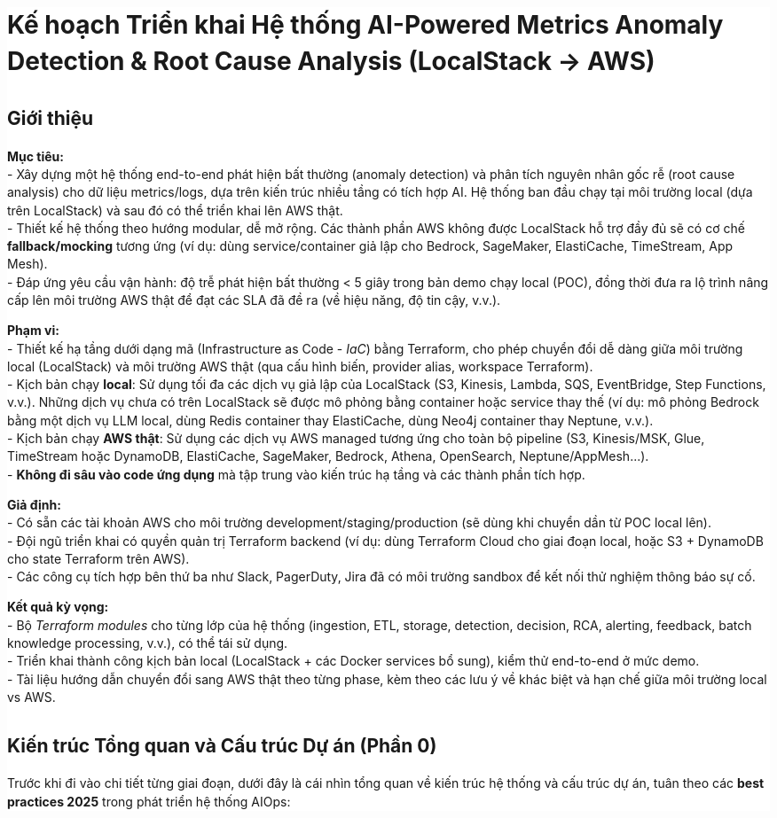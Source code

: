 # Kế hoạch Triển khai Hệ thống AI-Powered Metrics Anomaly Detection & Root Cause Analysis (LocalStack → AWS)

## Giới thiệu

**Mục tiêu:**  
\- Xây dựng một hệ thống end-to-end phát hiện bất thường (anomaly detection) và phân tích nguyên nhân gốc rễ (root cause analysis) cho dữ liệu metrics/logs, dựa trên kiến trúc nhiều tầng có tích hợp AI. Hệ thống ban đầu chạy tại môi trường local (dựa trên LocalStack) và sau đó có thể triển khai lên AWS thật.  
\- Thiết kế hệ thống theo hướng modular, dễ mở rộng. Các thành phần AWS không được LocalStack hỗ trợ đầy đủ sẽ có cơ chế **fallback/mocking** tương ứng (ví dụ: dùng service/container giả lập cho Bedrock, SageMaker, ElastiCache, TimeStream, App Mesh).  
\- Đáp ứng yêu cầu vận hành: độ trễ phát hiện bất thường < 5 giây trong bản demo chạy local (POC), đồng thời đưa ra lộ trình nâng cấp lên môi trường AWS thật để đạt các SLA đã đề ra (về hiệu năng, độ tin cậy, v.v.).

**Phạm vi:**  
\- Thiết kế hạ tầng dưới dạng mã (Infrastructure as Code - _IaC_) bằng Terraform, cho phép chuyển đổi dễ dàng giữa môi trường local (LocalStack) và môi trường AWS thật (qua cấu hình biến, provider alias, workspace Terraform).  
\- Kịch bản chạy **local**: Sử dụng tối đa các dịch vụ giả lập của LocalStack (S3, Kinesis, Lambda, SQS, EventBridge, Step Functions, v.v.). Những dịch vụ chưa có trên LocalStack sẽ được mô phỏng bằng container hoặc service thay thế (ví dụ: mô phỏng Bedrock bằng một dịch vụ LLM local, dùng Redis container thay ElastiCache, dùng Neo4j container thay Neptune, v.v.).  
\- Kịch bản chạy **AWS thật**: Sử dụng các dịch vụ AWS managed tương ứng cho toàn bộ pipeline (S3, Kinesis/MSK, Glue, TimeStream hoặc DynamoDB, ElastiCache, SageMaker, Bedrock, Athena, OpenSearch, Neptune/AppMesh...).  
\- **Không đi sâu vào code ứng dụng** mà tập trung vào kiến trúc hạ tầng và các thành phần tích hợp.

**Giả định:**  
\- Có sẵn các tài khoản AWS cho môi trường development/staging/production (sẽ dùng khi chuyển dần từ POC local lên).  
\- Đội ngũ triển khai có quyền quản trị Terraform backend (ví dụ: dùng Terraform Cloud cho giai đoạn local, hoặc S3 + DynamoDB cho state Terraform trên AWS).  
\- Các công cụ tích hợp bên thứ ba như Slack, PagerDuty, Jira đã có môi trường sandbox để kết nối thử nghiệm thông báo sự cố.

**Kết quả kỳ vọng:**  
\- Bộ _Terraform modules_ cho từng lớp của hệ thống (ingestion, ETL, storage, detection, decision, RCA, alerting, feedback, batch knowledge processing, v.v.), có thể tái sử dụng.  
\- Triển khai thành công kịch bản local (LocalStack + các Docker services bổ sung), kiểm thử end-to-end ở mức demo.  
\- Tài liệu hướng dẫn chuyển đổi sang AWS thật theo từng phase, kèm theo các lưu ý về khác biệt và hạn chế giữa môi trường local vs AWS.

## Kiến trúc Tổng quan và Cấu trúc Dự án (Phần 0)

Trước khi đi vào chi tiết từng giai đoạn, dưới đây là cái nhìn tổng quan về kiến trúc hệ thống và cấu trúc dự án, tuân theo các **best practices 2025** trong phát triển hệ thống AIOps:
